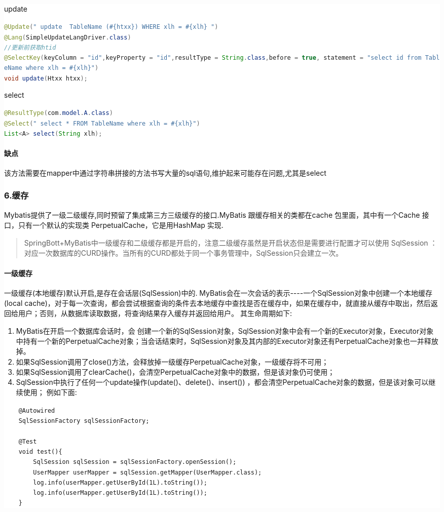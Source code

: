update

```java
@Update(" update  TableName (#{htxx}) WHERE xlh = #{xlh} ")
@Lang(SimpleUpdateLangDriver.class)
//更新前获取htid
@SelectKey(keyColumn = "id",keyProperty = "id",resultType = String.class,before = true, statement = "select id from TableName where xlh = #{xlh}")
void update(Htxx htxx);
```

select

```java
@ResultType(com.model.A.class)
@Select(" select * FROM TableName where xlh = #{xlh}")
List<A> select(String xlh);
```

#### 缺点

该方法需要在mapper中通过字符串拼接的方法书写大量的sql语句,维护起来可能存在问题,尤其是select

### 6.缓存

Mybatis提供了一级二级缓存,同时预留了集成第三方三级缓存的接口.MyBatis 跟缓存相关的类都在cache 包里面，其中有一个Cache 接口，只有一个默认的实现类 PerpetualCache，它是用HashMap 实现.

> SpringBott+MyBatis中一级缓存和二级缓存都是开启的，注意二级缓存虽然是开启状态但是需要进行配置才可以使用 SqlSession ： 对应一次数据库的CURD操作。当所有的CURD都处于同一个事务管理中，SqlSession只会建立一次。


#### 一级缓存

一级缓存(本地缓存)默认开启,是存在会话层(SqlSession)中的. MyBatis会在一次会话的表示----一个SqlSession对象中创建一个本地缓存(local cache)，对于每一次查询，都会尝试根据查询的条件去本地缓存中查找是否在缓存中，如果在缓存中，就直接从缓存中取出，然后返回给用户；否则，从数据库读取数据，将查询结果存入缓存并返回给用户。 其生命周期如下:

1. MyBatis在开启一个数据库会话时，会 创建一个新的SqlSession对象，SqlSession对象中会有一个新的Executor对象，Executor对象中持有一个新的PerpetualCache对象；当会话结束时，SqlSession对象及其内部的Executor对象还有PerpetualCache对象也一并释放掉。
2. 如果SqlSession调用了close()方法，会释放掉一级缓存PerpetualCache对象，一级缓存将不可用；
3. 如果SqlSession调用了clearCache()，会清空PerpetualCache对象中的数据，但是该对象仍可使用；
4. SqlSession中执行了任何一个update操作(update()、delete()、insert()) ，都会清空PerpetualCache对象的数据，但是该对象可以继续使用； 例如下面:

```
    @Autowired
    SqlSessionFactory sqlSessionFactory;

    @Test
    void test(){
        SqlSession sqlSession = sqlSessionFactory.openSession();
        UserMapper userMapper = sqlSession.getMapper(UserMapper.class);
        log.info(userMapper.getUserById(1L).toString());
        log.info(userMapper.getUserById(1L).toString());
    }
```
